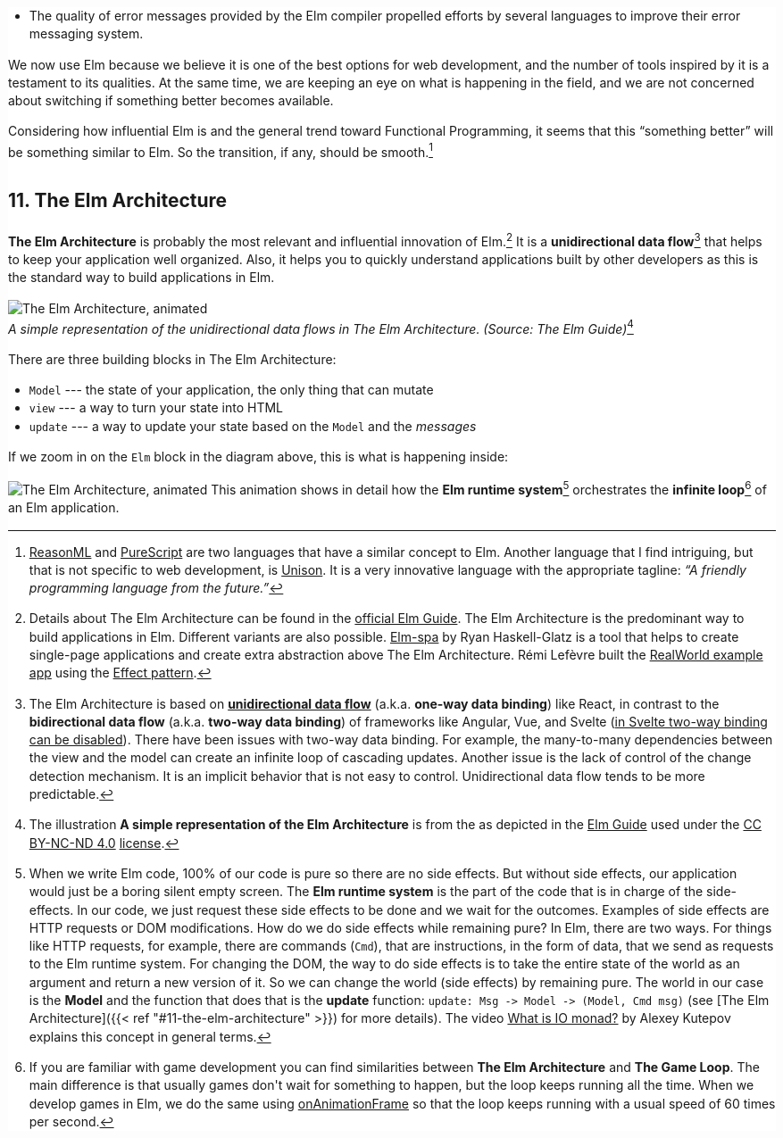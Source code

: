 * The quality of error messages provided by the Elm compiler propelled efforts by several languages to improve their error messaging system.

[^redux-prior-art]: The [Prior Art](https://redux.js.org/understanding/history-and-design/prior-art) document of **Redux** explains the Elm influence in detail.

We now use Elm because we believe it is one of the best options for web development, and the number of tools inspired by it is a testament to its qualities. At the same time, we are keeping an eye on what is happening in the field, and we are not concerned about switching if something better becomes available.

Considering how influential Elm is and the general trend toward Functional Programming, it seems that this “something better” will be something similar to Elm. So the transition, if any, should be smooth.[^other-options]

[^other-options]: [ReasonML](https://reasonml.github.io/) and [PureScript](https://www.purescript.org/) are two languages that have a similar concept to Elm. Another language that I find intriguing, but that is not specific to web development, is [Unison](https://www.unisonweb.org/). It is a very innovative language with the appropriate tagline: *“A friendly programming language from the future.”*
    





















## 11. The Elm Architecture

**The Elm Architecture** is probably the most relevant and influential innovation of Elm.[^the-elm-architecture] It is a **unidirectional data flow**[^unidirectional-data-flow] that helps to keep your application well organized. Also, it helps you to quickly understand applications built by other developers as this is the standard way to build applications in Elm.    
    
[^the-elm-architecture]: Details about The Elm Architecture can be found in the [official Elm Guide](https://guide.elm-lang.org/architecture/). The Elm Architecture is the predominant way to build applications in Elm. Different variants are also possible. [Elm-spa](https://www.elm-spa.dev/guide) by Ryan Haskell-Glatz is a tool that helps to create single-page applications and create extra abstraction above The Elm Architecture. Rémi Lefèvre built the [RealWorld example app](https://github.com/gothinkster/realworld) using the [Effect pattern](https://discourse.elm-lang.org/t/realworld-example-app-architected-with-the-effect-pattern/5753).
        
[^unidirectional-data-flow]: The Elm Architecture is based on [**unidirectional data flow**](https://youtu.be/jl1tGiUiTtI?t=470) (a.k.a. **one-way data binding**) like React, in contrast to the **bidirectional data flow** (a.k.a. **two-way data binding**) of frameworks like Angular, Vue, and Svelte ([in Svelte two-way binding can be disabled](https://github.com/sveltejs/svelte/issues/54)). There have been issues with two-way data binding. For example, the many-to-many dependencies between the view and the model can create an infinite loop of cascading updates. Another issue is the lack of control of the change detection mechanism. It is an implicit behavior that is not easy to control. Unidirectional data flow tends to be more predictable.
    
![The Elm Architecture, animated](https://lucamug.github.io/post-Elm-in-Rakuten/images/the-elm-architecture.svg)    
*A simple representation of the unidirectional data flows in The Elm Architecture. (Source: The Elm Guide)*[^representation-of-unidirectional-flow]
    
[^representation-of-unidirectional-flow]: The illustration **A simple representation of the Elm Architecture** is from the as depicted in the [Elm Guide](https://guide.elm-lang.org/architecture/) used under the [CC BY-NC-ND 4.0](https://creativecommons.org/licenses/by-nc-nd/4.0/) [license](https://github.com/evancz/guide.elm-lang.org/blob/master/LICENSE).
    
There are three building blocks in The Elm Architecture:
    
* `Model` --- the state of your application, the only thing that can mutate
* `view` --- a way to turn your state into HTML
* `update` --- a way to update your state based on the `Model` and the *messages*
        
If we zoom in on the `Elm` block in the diagram above, this is what is happening inside:        

![The Elm Architecture, animated](https://lucamug.github.io/post-Elm-in-Rakuten/images/the-elm-architecture-animation.gif)
This animation shows in detail how the **Elm runtime system**[^elm-runtime] orchestrates the **infinite loop**[^the-game-loop] of an Elm application. 
    
[^elm-runtime]: When we write Elm code, 100% of our code is pure so there are no side effects. But without side effects, our application would just be a boring silent empty screen. The **Elm runtime system** is the part of the code that is in charge of the side-effects. In our code, we just request these side effects to be done and we wait for the outcomes. Examples of side effects are HTTP requests or DOM modifications. How do we do side effects while remaining pure? In Elm, there are two ways. For things like HTTP requests, for example, there are commands (`Cmd`), that are instructions, in the form of data, that we send as requests to the Elm runtime system. For changing the DOM, the way to do side effects is to take the entire state of the world as an argument and return a new version of it. So we can change the world (side effects) by remaining pure. The world in our case is the **Model** and the function that does that is the **update** function: `update: Msg -> Model -> (Model, Cmd msg)` (see [The Elm Architecture]({{< ref "#11-the-elm-architecture" >}}) for more details). The video [What is IO monad?](https://youtu.be/fCoQb-zqYDI?t=42) by Alexey Kutepov explains this concept in general terms.
    

[^elm]: **Elm** is a **compiled, immutable, strongly statically typed, and purely functional** programming language that compiles to JavaScript. JavaScript is a **just-in-time compiled, weakly dynamically typed, multi-paradigm** programming language. To know more about Elm, a good start is the [official guide](https://guide.elm-lang.org/). If you are familiar with JavaScript you can check [From JavaScript?](https://elm-lang.org/docs/from-javascript) which is a short comparison between the syntax of the two languages.
[^pure-style]: [Pure functions](https://en.wikipedia.org/wiki/Pure_function) are those functions where the output only depends on the input and don’t have any side effects.
[^css-tricks]: The [Introduction to The Elm Architecture and How to Build our First Application](https://css-tricks.com/introduction-elm-architecture-build-first-application/) by James Kolce was the second part of a three-part series published on the [CSS-Tricks](https://css-tricks.com/) website in 2017.
[^elm-website]: The [Elm website](https://elm-lang.org/) is the main source of information and documentation to start with Elm. A quote about **runtime errors** from the site: "*Elm uses type inference to detect corner cases and give friendly hints. NoRedInk switched to Elm about two years ago, and 250k+ lines later, they still have not had to scramble to fix a confusing runtime exception in production.*" 
[^errors-at-runtime]: In the front-end, **errors at runtime** are errors that happen in the browser. These errors can completely halt the functionality of the website and you, as the creator, may not even know about them because they are happening on other peoples' devices. Some tools allow you to get notified when these errors happen. These errors are usually JavaScript errors, for example, trying to access values that are null or undefined. 
[^oslo-elm-days]: Even if it is almost two years old now, some more details about the use of Elm in Rakuten can be found in my talk [Elm at large (companies)](https://youtu.be/yH6o322S8XQ) given at the **Oslo Elm Day 2019** conference.
[^carmack-on-state]: A quote from an in-depth piece by **John Carmack** that looks at [the value of using functional-style programming with C++](https://www.gamasutra.com/view/news/169296/Indepth_Functional_programming_in_C.php). John Carmack is an independent AI researcher,
[^elm-runtime-system]: The [Elm runtime system](https://guide.elm-lang.org/effects/) is the part of the code in charge of directing the application. For example, it figures out how to render HTML, how to send an HTTP request, redirect users' clicks back into the Elm code, etc.  
[^POLA]: The [Principle of Least Astonishment](https://wiki.c2.com/?PrincipleOfLeastAstonishment#:~:text=The%20Principle%20of%20Least%20Astonishment,the%20operation%20and%20other%20clues.&text=In%20addition%20to%20function%20naming,applies%20to%20user%20interface%20design.) states that the result of performing some operation should be **obvious**, **consistent**, and **predictable**, based upon the name of the operation and other clues.
[^semantic-versioning]: The Elm Package Manager allows you to check differences (functions added/removed/modified) in any published Elm package simply by running the command `elm diff` like in `elm diff elm/json 1.0.0 1.1.2`. Evan Czaplicki gives a live example of this feature in the video [Convergent Evolution](https://youtu.be/jl1tGiUiTtI).
[^funny-youtube-videos]: There are several funny videos about this topic on YouTube. One of the most popular is probably [What the... JavaScript?](https://youtu.be/2pL28CcEijU) by Kyle Simpsons
[^type-guards]: [Type guards](https://www.typescriptlang.org/docs/handbook/advanced-types.html) are TypeScript expressions that perform a runtime check to discriminate between *custom types*. For example:{{< highlight typescript >}}function isFish(pet: Fish | Bird): pet is Fish {
[^penrose-triangle]: The [Penrose Triangle](https://en.wikipedia.org/wiki/Penrose_triangle) is a triangular impossible object. Illustration made with Elm and [Elm-Playground](https://package.elm-lang.org/packages/evancz/elm-playground/latest/), [here the source code](https://ellie-app.com/bZVgZf8GJvja1).
[^make-impossible-states-impossible]: The concept of **making impossible states impossible** is well explained by [Richard Feldman in his homonymous talk at Elm-conf 2016](https://youtu.be/IcgmSRJHu_8).
[^coding patterns]: These [coding patterns in Elm](https://sporto.github.io/elm-patterns/index.html) are considered good practice. [Making impossible states impossible](https://sporto.github.io/elm-patterns/basic/impossible-states.html) is one of them.
[^type-alias]: A [`type alias`](https://guide.elm-lang.org/types/type_aliases.html) is a shorter name for a type. 
[^maybe]: The type [`Maybe`](https://guide.elm-lang.org/error_handling/maybe.html) is how Elm handles missing values because **null** or **undefined** don't exist. Maybe is defined as {{< highlight elm >}}type Maybe a = Just a | Nothing{{< /highlight >}}The Elm compiler will refuse to compile until you handle all the cases where a value may be missing in your code.
[^custom-type]: As Evan Czaplicki put it, “[Custom types are the most important feature in Elm](https://guide.elm-lang.org/types/custom_types.html)”.
[^python]: From the [Zen of Python](https://en.wikipedia.org/wiki/Zen_of_Python): "There should be one — and preferably only one — obvious way to do it."
[^one-javascript]: The [One JavaScript](https://2ality.com/2014/12/one-javascript.html) principle is about removing versioning and being always back-compatible. This fact, combined with ten days of design and 25 years of back-compatibility, inevitably accumulated a large number of different ways of doing things. For example, defining a function can be done in [several different ways](https://dmitripavlutin.com/6-ways-to-declare-javascript-functions/). 
[^roadmap]: [Evan Czaplicki's ideas about the future of Elm](https://discourse.elm-lang.org/t/where-can-we-find-the-roadmap-of-elm/6038).    
[^infix-operator]: The infix operator has been removed because it was leading to unreadable code due to the creation of fancy non-standard operators. This is a longer explanation of [why the infix operators were removed](https://gist.github.com/evancz/769bba8abb9ddc3bf81d69fa80cc76b1).
[^action]: The feed that shows all the [updates done on Elm packages](https://elm-greenwood.com/) is a good way to measure the activity that is happening on Elm libraries. Again, this activity should not be confused with the adoption of the language. Stable libraries tend not to be updated often. You will seldom see a core library in the feed. Sometime there are complains about lack of transparency about the work done on the compiler and core modules. [Elm does not follow the standard "open source" culture in certain ways](https://github.com/elm/expectations) and most of this work is done on private repository. If you are interested in supporting the language, the best way is by getting involved in its community and contributing to the ecosystem.
[^http-library-update]: [The update of the HTTP library](https://github.com/elm/http/releases/tag/2.0.0) is probably the latest large update within the core modules.
[^version-0-19]: The [update from version 0.18 to version 0.19](https://elm-lang.org/news/small-assets-without-the-headache) was mainly about the optimization of the compiler.
[^stability]: The latest large change was the [Farewell to Functional Reactive Programming](https://elm-lang.org/news/farewell-to-frp) in May 2016. Here a [high-level picture of the updates](https://elm-lang.org/news).
[^functional-programming]: **Functional programming** is a programming paradigm where programs are constructed by applying and composing functions. It is a **declarative** programming paradigm based on a sequence of functions that only depend on each other in terms of arguments and return values. It looks something like this:{{< highlight text >}}func1 ( func2 ( func3 (...) ) ){{< /highlight >}}By contrast, the **procedural paradigm** is based on a sequence of **imperative** commands that may implicitly alter the shared state. It looks something like this:{{< highlight text >}}
[^carmack-on-fp]: [In-depth: Functional programming in C++](https://www.gamasutra.com/view/news/169296/Indepth_Functional_programming_in_C.php) by John Carmack.
[^third-paradigm-shift]: [From Object Orient to Functional Programming](https://youtu.be/6YbK8o9rZfI?t=67), talk by Richard Feldman about paradigm shifts.
[^currying-in-javascript]: Out of curiosity, the closest equivalent in JavaScript of the Elm function{{< highlight elm >}}add a b = a + b{{< /highlight >}}that also supports currying, is{{< highlight javascript >}}
[^partial-application]: Passing a smaller number of arguments to a function, like in `add 10`, is called **partial application** and it opens the door to interesting coding techniques. If you squint, it is like *dependency injection* where the `10` is the injected part. Scott Wlaschin explains this and other patterns in his talk [Functional Design Patterns](https://youtu.be/srQt1NAHYC0?t=2077). 
[^carmack-on-enforced-discipline]: John Carmack during his [Keynote](https://youtu.be/Uooh0Y9fC_M?t=5488) at QuakeCon 2013 
[^loophole]: A loophole that allowed using JavaScript in libraries was [closed in version 0.19](https://discourse.elm-lang.org/t/native-code-in-0-19/826).
[^introduced-gradually]: For example *sandbox*, *element*, *document*, and *application* in [Elm-Browser](https://package.elm-lang.org/packages/elm/browser/latest/Browser); *get*, *post*, and *request* in [Elm-HTTP](https://package.elm-lang.org/packages/elm/http/latest/Http); *picture*, *animation*, and *game* in [Elm-Playground](https://package.elm-lang.org/packages/evancz/elm-playground/latest/Playground); etc.
[^features-not-added]: Other features are simply not added as the design of Elm languages was focused on users. For example type classes. As Evan Czaplicki explains in [Let's be mainstream! User-focused design in Elm](https://youtu.be/oYk8CKH7OhE?t=2310), "If you are going to give away simplicity, you better be doing it for a very good reason".
[^built-in-tools]: You can start experimenting with Elm using [elm reactor](https://elmprogramming.com/elm-reactor.html), a web server built-in the Elm compiler that automatically re-compiles your code every time you refresh the browser. For more advanced coding there is [Elm-Live](https://github.com/wking-io/elm-live), a web server that supports custom HTML and hot reload. `Elm-Live` is what we use for our team. You can also use the usual suspects, like Webpack or Parcel.
[^compile-as-assistant]: The idea of the [Compiler as Assistant](https://elm-lang.org/news/compilers-as-assistants) was born together with Elm itself. In this article, Evan Czaplicki explains the further improvement in this direction done for version 0.16.
[^tiny-steps]: [Moving Faster with Tiny Steps in Elm](https://medium.com/@dillonkearns/moving-faster-with-tiny-steps-in-elm-2e6a269e4efc) by Dillon Kearns
[^compile-driven-development]: Kevin Yank explains what is Compiler Driven Development [in this video](https://youtu.be/kuOCx0QeQ5c?t=1402). Louis Pilfold explains [how a compiler can be an assistant during software development](https://youtu.be/ceynSTa1dV4?t=987), referring to BEAM, a language inspired by Elm. And this is yet [another sample of Compiler Driven Development](https://youtu.be/jl1tGiUiTtI?t=1219) during one of the talks of Evan Czaplicki.
[^type-driven-development]: [Idris](https://www.idris-lang.org/) is probably the fittest language for Type Drive Development. Idris has the feature of *[holes](http://docs.idris-lang.org/en/latest/elaboratorReflection/holes.html)*, while Elm can use *[Debug.todo](https://package.elm-lang.org/packages/elm/core/latest/Debug#todo)*.
[^if-it-compiles-it-works]: This way of saying probably [originated in Haskell](https://wiki.haskell.org/Why_Haskell_just_works) but it applies to Elm too.
[^error-messages]: "[This should be an inspiration for every error message](https://twitter.com/id_aa_carmack/status/735197548034412546)", John Carmack commenting on Elm error messages
[^the-game-loop]: If you are familiar with game development you can find similarities between **The Elm Architecture** and **The Game Loop**. The main difference is that usually games don't wait for something to happen, but the loop keeps running all the time. When we develop games in Elm, we do the same using [onAnimationFrame](https://package.elm-lang.org/packages/elm/browser/latest/Browser-Events#onAnimationFrame) so that the loop keeps running with a usual speed of 60 times per second.
[^elm-debugger]: More about the **Elm debugger** in [The Perfect Bug Report](https://elm-lang.org/news/the-perfect-bug-report)
[^elm-debugger-example]: The **Elm debugger** is usually disabled for applications that are released in production, but you can find an example of it in [elmjapan.org](https://elmjapan.org/) where it has been kept active for educational purposes.
[^elm-ui]: More information about **Elm-UI** in [the module documentation](https://package.elm-lang.org/packages/mdgriffith/elm-ui/latest/).
[^popular-packages]: This [enhanced mirror of the Elm Package Manager](https://elm.dmy.fr/) list packages in order of popularity. If we exclude the core library, the top 5 packages are: [Elm-UI](https://elm.dmy.fr/packages/mdgriffith/elm-ui/latest/) | [elm-json-decode-pipeline](https://elm.dmy.fr/packages/NoRedInk/elm-json-decode-pipeline/latest/) | [elm-css](https://elm.dmy.fr/packages/rtfeldman/elm-css/latest/) | [elm-color](https://elm.dmy.fr/packages/avh4/elm-color/latest/) | [remotedata](https://elm.dmy.fr/packages/krisajenkins/remotedata/latest/).
[^templating-language]: Evan Czaplicki mentions that **the templating language for Elm is Elm** in the video [Convergent Evolution](https://youtu.be/jl1tGiUiTtI?t=371) that compares Elm to React.    
[^html-in-elm]: Note that `div`, `p`, and `img` are all functions that accept two lists, one for attributes and one for children elements. `text` and `src` are also functions. It may help to see the type signature of these functions to understand better: {{< highlight elm >}}div  : List (Attribute msg) -> List (Html msg) -> Html msg
[^elm-ui-example]: You can check the entire outcome of **Elm-UI** in this [live example](https://ellie-app.com/bWJZwXdFvtWa1).
[^no-children-image]: We cannot add children to the HTML element `img` due to the definition of the `image` function itself{{< highlight elm >}}image :
[^css-tricks-irony]: Before moving to **Elm-UI** we were avid consumers of [css-tricks.com](https://css-tricks.com/), an excellent source of CSS tricks and information related to web development. Ironically it was also the place where we learned the existence of Elm that led us to use **Elm-UI** and eventually made **css-tricks.com** way less relevant.
[^familiarity-hides-complexity]: [Are we there yet?](https://www.infoq.com/presentations/Are-We-There-Yet-Rich-Hickey/) 11mins.
[^ml-style]: Evan Czaplicki explains the decision of using the ML-style syntax throughout the video [Convergent Evolution](https://youtu.be/jl1tGiUiTtI?t=384).
[^hoisting]: Elm also doesn't have [hoisting](https://developer.mozilla.org/en-US/docs/Glossary/Hoisting), the JavaScript mechanism where variable and function declarations are put into memory during the compile phase giving the impression that they are moved to the top of their scope before code execution.
[^order-doesnt-matter-ellie]: [The Elm code example is available here](https://ellie-app.com/bS3bK8gnW8na1). Another situation where the order matter is when mutability is in action, for example{{< highlight javascript >}}a = 1;
[^order-doesnt-matter-jsfiddle]: [Live example in JavaScript](https://jsfiddle.net/xsbhLm9z/)
[^performances]: Elm and Svelte performances are [neck and neck](https://twitter.com/sveltejs/status/1138094066867089408) as it can be verified from the [JavaScript framework benchmark](https://github.com/krausest/js-framework-benchmark). [This thread](https://discourse.elm-lang.org/t/can-the-compiler-skip-virtual-dom/6300) has an interesting conversation about web frameworks performances.
[^tree-shaking]: The equivalent of **dead code elimination**, in JavaScript, is called [tree shaking](https://webpack.js.org/guides/tree-shaking/) and it usually works at the granularity of modules instead of single functions. [Other optimizations contribute to the small assets of Elm](https://elm-lang.org/news/small-assets-without-the-headache). Our largest application of ~66,500 lines of Elm code is 188kb zipped, including the SVG assets, the extra JavaScript, and translations in several languages.
[^compiler-performances]: These numbers are calculated [using this method](https://discourse.elm-lang.org/t/help-gather-data-on-build-times/4624) on a MacBook Pro 2.3GHz Quad-Core i7.
[^appeal-to=popularity]: Appeal to popularity, or [Argumentum ad populum](https://en.wikipedia.org/wiki/Argumentum_ad_populum), is a fallacious argument that concludes that something must be true because many or most people believe it. Illustration made with Elm and [Elm-Playground](https://package.elm-lang.org/packages/evancz/elm-playground/latest/), [here the source code](https://ellie-app.com/bY2R6xF5mWda1).
[^what-is-success]: Evan Czaplicki in the talk [What is Success?](https://youtu.be/uGlzRt-FYto?t=261) discusses this topic.
[^oop]: For example, did the object-oriented paradigm become mainstream for its inherently good qualities and its ability to deal with complex problems? Was it by chance? (As Richard Feldman suggests in his video, [Why Isn't Functional Programming the Norm?](https://youtu.be/QyJZzq0v7Z4?t=2069)) Was it because it is an inferior paradigm (as Brian Will highlights in [Object-Oriented Programming is Bad](https://youtu.be/QM1iUe6IofM)) but Microsoft and the [industry that created](http://harmful.cat-v.org/software/OO_programming/why_oo_sucks), promoted it?
[^elm-usage]: Some of these companies are mentioned by Richard Feldman in the video [Building UIs in the Dark (aka Elm Programming)](https://youtu.be/sKxEwjKQ5zg?t=303) and the list [Elm companies](https://github.com/jah2488/elm-companies).
[^slack]: The [Elm Slack channel](https://elmlang.herokuapp.com/) counts around 20,000 members. Another platform used by the Elm community is [discourse.elm-lang.org](https://discourse.elm-lang.org/). There is also a channel on the [Reddit website](https://www.reddit.com/r/elm/) that tends to be unpleasant so not many Elm developers usually comment there.
[^r10-form-library]: The library that we wrote is now [open source](https://package.elm-lang.org/packages/rakutentech/r10/latest/R10-Form).
[^elm-starter]: These are the most common tools to generate static sites in Elm: [elm-pages](https://package.elm-lang.org/packages/dillonkearns/elm-pages/latest/) | [elmstatic](https://github.com/alexkorban/elmstatic) | [elm-starter](https://github.com/lucamug/elm-starter).
[^interop]: Elm provides several methodologies to communicate with JavaScript. Here is [an introduction to JavaScript interoperability](https://guide.elm-lang.org/interop/) with some [examples](https://github.com/elm-community/js-integration-examples).
[^fp-fun-again]: **Rúnar Bjarnason** is an advocate of functional programming. He is the co-author of the Scala “Red book” and the creator of the programming language Unison. Unison has similarities to Elm as they are both inspired by Haskell, as explained in his video [Introduction to the Unison programming language](https://youtu.be/rp_Eild1aq8?t=248).